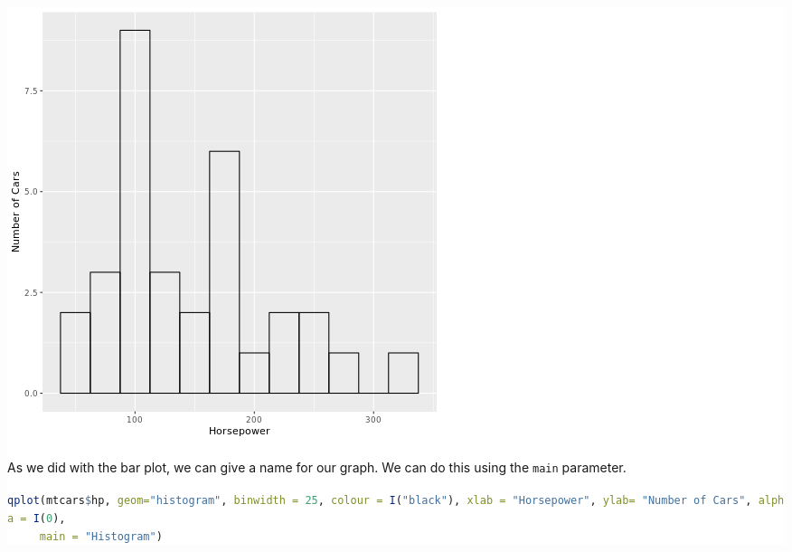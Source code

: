 ![png](output_61_1.png)


As we did with the bar plot, we can give a name for our graph. We can do this using the `main` parameter.


```R
qplot(mtcars$hp, geom="histogram", binwidth = 25, colour = I("black"), xlab = "Horsepower", ylab= "Number of Cars", alpha = I(0),
     main = "Histogram")
```




    



